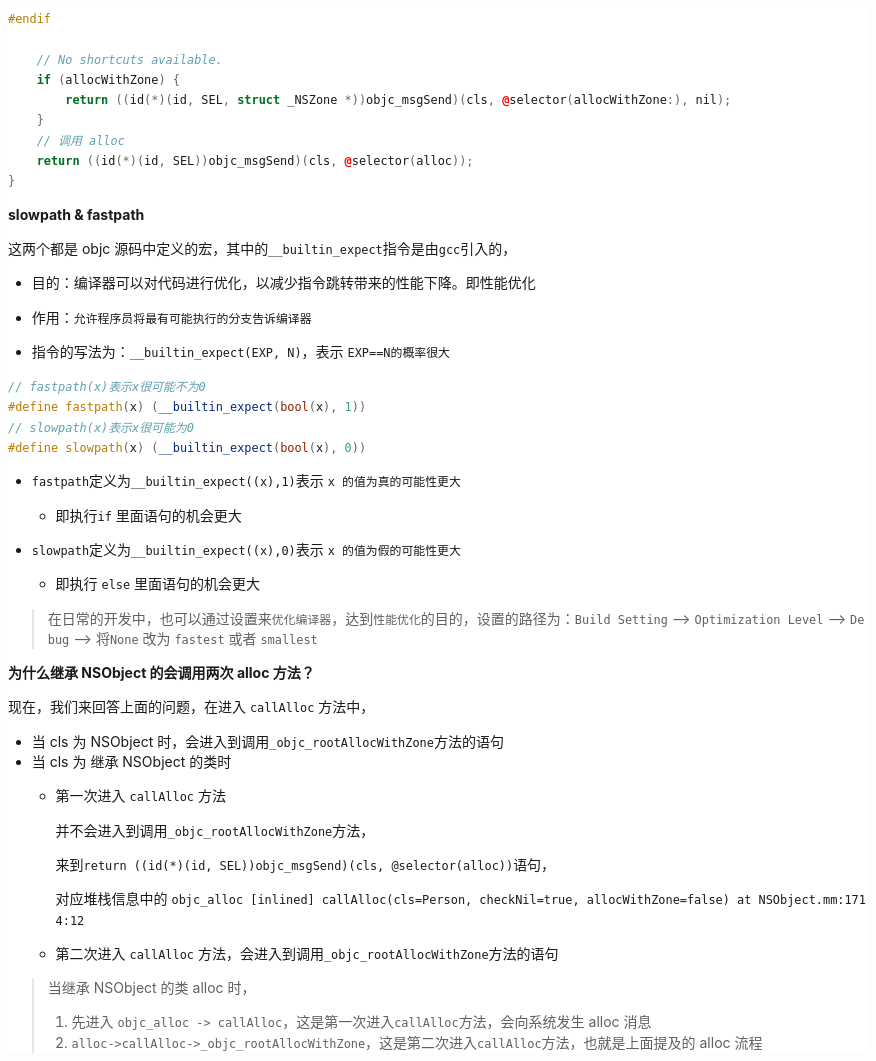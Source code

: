 ```c++
#endif

    // No shortcuts available.
    if (allocWithZone) {
        return ((id(*)(id, SEL, struct _NSZone *))objc_msgSend)(cls, @selector(allocWithZone:), nil);
    }
  	// 调用 alloc
    return ((id(*)(id, SEL))objc_msgSend)(cls, @selector(alloc));
}

```

**slowpath & fastpath**

这两个都是 objc 源码中定义的宏，其中的`__builtin_expect`指令是由`gcc`引入的，

- 目的：编译器可以对代码进行优化，以减少指令跳转带来的性能下降。即性能优化

- 作用：`允许程序员将最有可能执行的分支告诉编译器`

- 指令的写法为：`__builtin_expect(EXP, N)`，表示 `EXP==N的概率很大`

```c++
// fastpath(x)表示x很可能不为0
#define fastpath(x) (__builtin_expect(bool(x), 1))
// slowpath(x)表示x很可能为0
#define slowpath(x) (__builtin_expect(bool(x), 0))
```

- `fastpath`定义为`__builtin_expect((x),1)`表示 `x 的值为真的可能性更大`
  - 即执行`if` 里面语句的机会更大 

- `slowpath`定义为`__builtin_expect((x),0)`表示 `x 的值为假的可能性更大`
  - 即执行 `else` 里面语句的机会更大

> 在日常的开发中，也可以通过设置来`优化编译器`，达到`性能优化`的目的，设置的路径为：`Build Setting` --> `Optimization Level` --> `Debug` --> 将`None` 改为 `fastest` 或者 `smallest`

**为什么继承 NSObject 的会调用两次 alloc 方法？**

现在，我们来回答上面的问题，在进入 `callAlloc` 方法中，

- 当 cls 为 NSObject 时，会进入到调用`_objc_rootAllocWithZone`方法的语句
- 当 cls 为 继承 NSObject 的类时
  - 第一次进入 `callAlloc` 方法

    并不会进入到调用`_objc_rootAllocWithZone`方法，

    来到`return ((id(*)(id, SEL))objc_msgSend)(cls, @selector(alloc))`语句，

    对应堆栈信息中的 `objc_alloc [inlined] callAlloc(cls=Person, checkNil=true, allocWithZone=false) at NSObject.mm:1714:12`

  - 第二次进入 `callAlloc` 方法，会进入到调用`_objc_rootAllocWithZone`方法的语句

> 当继承 NSObject 的类 alloc 时，
>
> 1. 先进入 `objc_alloc -> callAlloc`，这是第一次进入`callAlloc`方法，会向系统发生 alloc 消息
> 2. `alloc->callAlloc->_objc_rootAllocWithZone`，这是第二次进入`callAlloc`方法，也就是上面提及的 alloc 流程
>
> 

